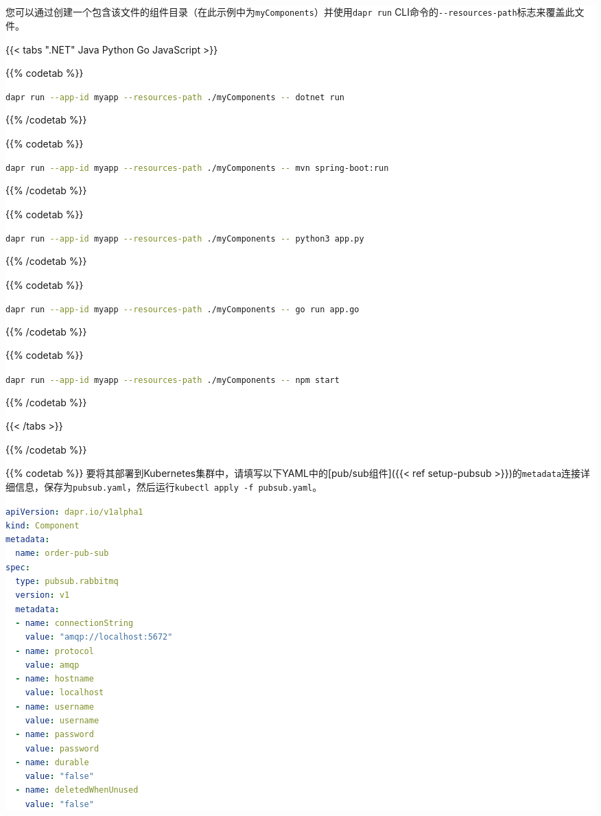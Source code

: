 您可以通过创建一个包含该文件的组件目录（在此示例中为`myComponents`）并使用`dapr run` CLI命令的`--resources-path`标志来覆盖此文件。

{{< tabs ".NET" Java Python Go JavaScript >}}

{{% codetab %}}

```bash
dapr run --app-id myapp --resources-path ./myComponents -- dotnet run
```

{{% /codetab %}}

{{% codetab %}}

```bash
dapr run --app-id myapp --resources-path ./myComponents -- mvn spring-boot:run
```

{{% /codetab %}}

{{% codetab %}}

```bash
dapr run --app-id myapp --resources-path ./myComponents -- python3 app.py
```

{{% /codetab %}}

{{% codetab %}}

```bash
dapr run --app-id myapp --resources-path ./myComponents -- go run app.go
```

{{% /codetab %}}

{{% codetab %}}

```bash
dapr run --app-id myapp --resources-path ./myComponents -- npm start
```
{{% /codetab %}}

{{< /tabs >}}

{{% /codetab %}}

{{% codetab %}}
要将其部署到Kubernetes集群中，请填写以下YAML中的[pub/sub组件]({{< ref setup-pubsub >}})的`metadata`连接详细信息，保存为`pubsub.yaml`，然后运行`kubectl apply -f pubsub.yaml`。

```yaml
apiVersion: dapr.io/v1alpha1
kind: Component
metadata:
  name: order-pub-sub
spec:
  type: pubsub.rabbitmq
  version: v1
  metadata:
  - name: connectionString
    value: "amqp://localhost:5672"
  - name: protocol
    value: amqp  
  - name: hostname
    value: localhost 
  - name: username
    value: username
  - name: password
    value: password 
  - name: durable
    value: "false"
  - name: deletedWhenUnused
    value: "false"
```